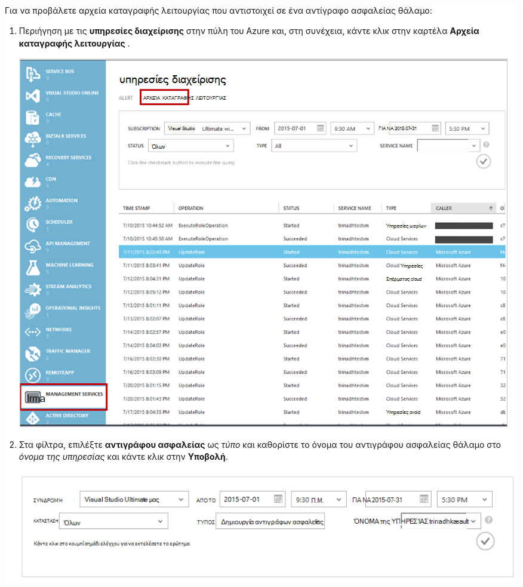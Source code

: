 Για να προβάλετε αρχεία καταγραφής λειτουργίας που αντιστοιχεί σε ένα αντίγραφο ασφαλείας θάλαμο:

1. Περιήγηση με τις **υπηρεσίες διαχείρισης** στην πύλη του Azure και, στη συνέχεια, κάντε κλικ στην καρτέλα **Αρχεία καταγραφής λειτουργίας** .

    ![Αρχεία καταγραφής λειτουργίας](./media/backup-azure-manage-vms/ops-logs.png)

2. Στα φίλτρα, επιλέξτε **αντιγράφου ασφαλείας** ως *τύπο* και καθορίστε το όνομα του αντιγράφου ασφαλείας θάλαμο στο *όνομα της υπηρεσίας* και κάντε κλικ στην **Υποβολή**.

    ![Η λειτουργία φίλτρου αρχείων καταγραφής](./media/backup-azure-manage-vms/ops-logs-filter.png)
